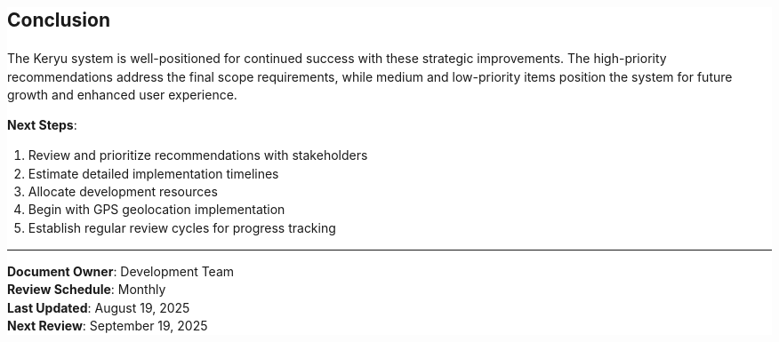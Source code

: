 ## Conclusion

The Keryu system is well-positioned for continued success with these strategic improvements. The high-priority recommendations address the final scope requirements, while medium and low-priority items position the system for future growth and enhanced user experience.

**Next Steps**:
1. Review and prioritize recommendations with stakeholders
2. Estimate detailed implementation timelines
3. Allocate development resources
4. Begin with GPS geolocation implementation
5. Establish regular review cycles for progress tracking

---

**Document Owner**: Development Team  
**Review Schedule**: Monthly  
**Last Updated**: August 19, 2025  
**Next Review**: September 19, 2025